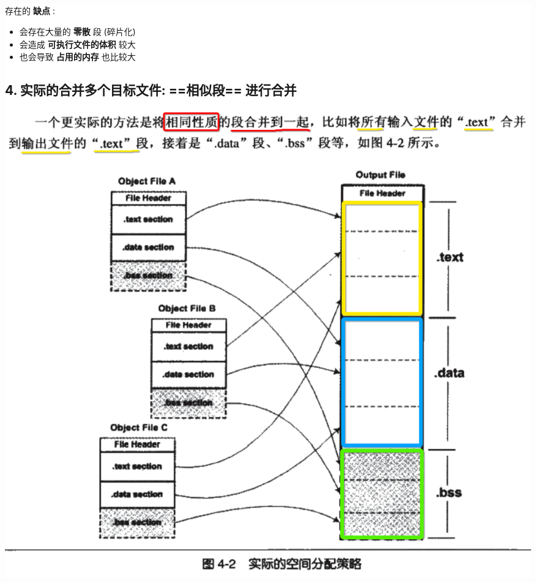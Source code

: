 存在的 **缺点** :

- 会存在大量的 **零散** 段 (碎片化)
- 会造成 **可执行文件的体积** 较大
- 也会导致 **占用的内存** 也比较大



## 4. 实际的合并多个目标文件: ==相似段== 进行合并

![](05.png)

![](06.png)


